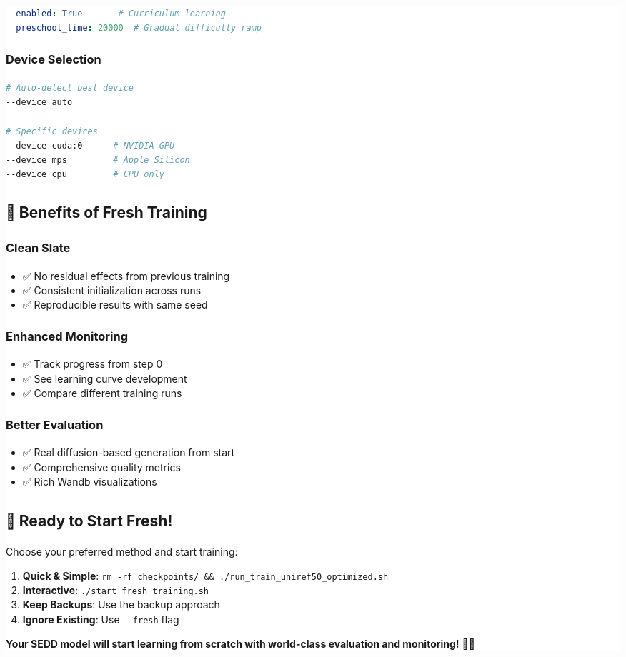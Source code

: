 ```yaml
  enabled: True       # Curriculum learning
  preschool_time: 20000  # Gradual difficulty ramp
```

### **Device Selection**
```bash
# Auto-detect best device
--device auto

# Specific devices
--device cuda:0      # NVIDIA GPU
--device mps         # Apple Silicon
--device cpu         # CPU only
```

## 🎉 **Benefits of Fresh Training**

### **Clean Slate**
- ✅ No residual effects from previous training
- ✅ Consistent initialization across runs
- ✅ Reproducible results with same seed

### **Enhanced Monitoring**
- ✅ Track progress from step 0
- ✅ See learning curve development
- ✅ Compare different training runs

### **Better Evaluation**
- ✅ Real diffusion-based generation from start
- ✅ Comprehensive quality metrics
- ✅ Rich Wandb visualizations

## 🚀 **Ready to Start Fresh!**

Choose your preferred method and start training:

1. **Quick & Simple**: `rm -rf checkpoints/ && ./run_train_uniref50_optimized.sh`
2. **Interactive**: `./start_fresh_training.sh`
3. **Keep Backups**: Use the backup approach
4. **Ignore Existing**: Use `--fresh` flag

**Your SEDD model will start learning from scratch with world-class evaluation and monitoring!** 🎯✨

